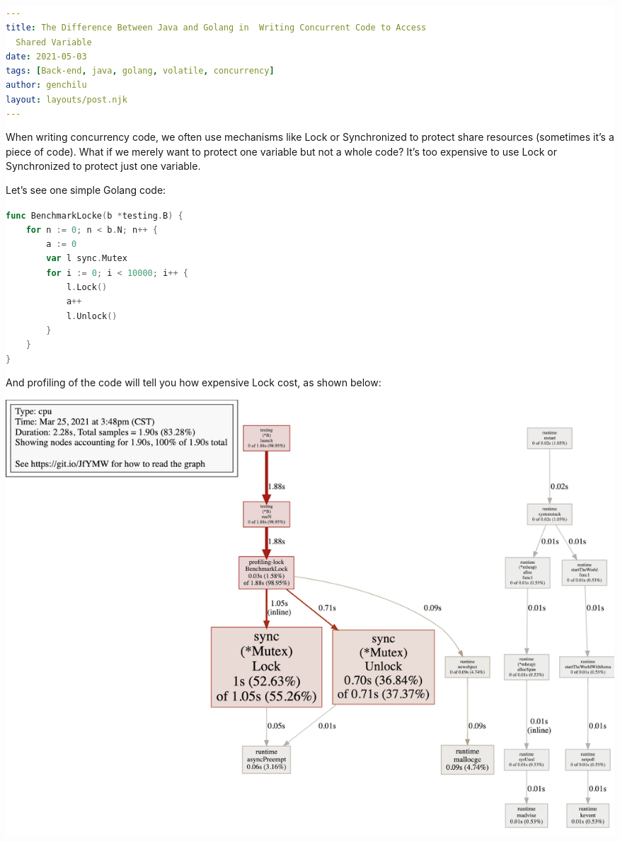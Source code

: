```yaml
---
title: The Difference Between Java and Golang in  Writing Concurrent Code to Access
  Shared Variable
date: 2021-05-03
tags: [Back-end, java, golang, volatile, concurrency]
author: genchilu
layout: layouts/post.njk
---
```


When writing concurrency code, we often use mechanisms like Lock or Synchronized to protect share resources (sometimes it’s a piece of code). What if we merely want to protect one variable but not a whole code? It’s too expensive to use Lock or Synchronized to protect just one variable. 

Let’s see one simple Golang code:

```go
func BenchmarkLocke(b *testing.B) {
	for n := 0; n < b.N; n++ {
		a := 0
		var l sync.Mutex
		for i := 0; i < 10000; i++ {
			l.Lock()
			a++
			l.Unlock()
		}
	}
}
```

And profiling of the code will tell you how expensive Lock cost, as shown below:

![](/img/posts/genchilu/the-difference-between-java-and-golang-in-writing-concurrent-code-to-access-shared-variable/lock-profiling.png)

